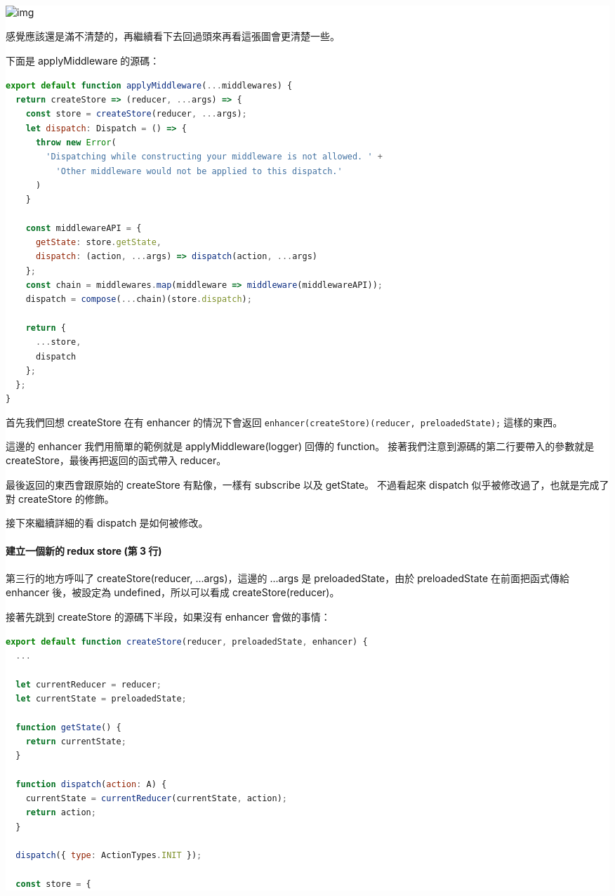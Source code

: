 ![img](https://i.imgur.com/c5fSCUD.png)

感覺應該還是滿不清楚的，再繼續看下去回過頭來再看這張圖會更清楚一些。

下面是 applyMiddleware 的源碼：

```js
export default function applyMiddleware(...middlewares) {
  return createStore => (reducer, ...args) => {
    const store = createStore(reducer, ...args);
    let dispatch: Dispatch = () => {
      throw new Error(
        'Dispatching while constructing your middleware is not allowed. ' +
          'Other middleware would not be applied to this dispatch.'
      )
    }
    
    const middlewareAPI = {
      getState: store.getState,
      dispatch: (action, ...args) => dispatch(action, ...args)
    };
    const chain = middlewares.map(middleware => middleware(middlewareAPI));
    dispatch = compose(...chain)(store.dispatch);

    return {
      ...store,
      dispatch
    };
  };
}
```

首先我們回想 createStore 在有 enhancer 的情況下會返回 `enhancer(createStore)(reducer, preloadedState);` 這樣的東西。

這邊的 enhancer 我們用簡單的範例就是 applyMiddleware(logger) 回傳的 function。 接著我們注意到源碼的第二行要帶入的參數就是 createStore，最後再把返回的函式帶入 reducer。

最後返回的東西會跟原始的 createStore 有點像，一樣有 subscribe 以及 getState。 不過看起來 dispatch 似乎被修改過了，也就是完成了對 createStore 的修飾。

接下來繼續詳細的看 dispatch 是如何被修改。

#### 建立一個新的 redux store (第 3 行)

第三行的地方呼叫了 createStore(reducer, ...args)，這邊的 ...args 是 preloadedState，由於 preloadedState 在前面把函式傳給 enhancer 後，被設定為 undefined，所以可以看成 createStore(reducer)。

接著先跳到 createStore 的源碼下半段，如果沒有 enhancer 會做的事情：

```js
export default function createStore(reducer, preloadedState, enhancer) {
  ...

  let currentReducer = reducer;
  let currentState = preloadedState;

  function getState() {
    return currentState;
  }

  function dispatch(action: A) {
    currentState = currentReducer(currentState, action);
    return action;
  }

  dispatch({ type: ActionTypes.INIT });

  const store = {
```